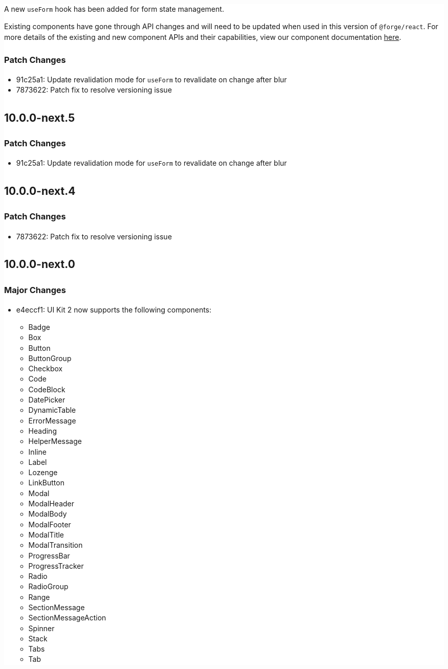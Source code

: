   A new `useForm` hook has been added for form state management.

  Existing components have gone through API changes and will need to be updated when used in this version of `@forge/react`.
  For more details of the existing and new component APIs and their capabilities, view our component documentation [here](https://developer.atlassian.com/platform/forge/ui-kit/components/).

### Patch Changes

- 91c25a1: Update revalidation mode for `useForm` to revalidate on change after blur
- 7873622: Patch fix to resolve versioning issue

## 10.0.0-next.5

### Patch Changes

- 91c25a1: Update revalidation mode for `useForm` to revalidate on change after blur

## 10.0.0-next.4

### Patch Changes

- 7873622: Patch fix to resolve versioning issue

## 10.0.0-next.0

### Major Changes

- e4eccf1: UI Kit 2 now supports the following components:

  - Badge
  - Box
  - Button
  - ButtonGroup
  - Checkbox
  - Code
  - CodeBlock
  - DatePicker
  - DynamicTable
  - ErrorMessage
  - Heading
  - HelperMessage
  - Inline
  - Label
  - Lozenge
  - LinkButton
  - Modal
  - ModalHeader
  - ModalBody
  - ModalFooter
  - ModalTitle
  - ModalTransition
  - ProgressBar
  - ProgressTracker
  - Radio
  - RadioGroup
  - Range
  - SectionMessage
  - SectionMessageAction
  - Spinner
  - Stack
  - Tabs
  - Tab